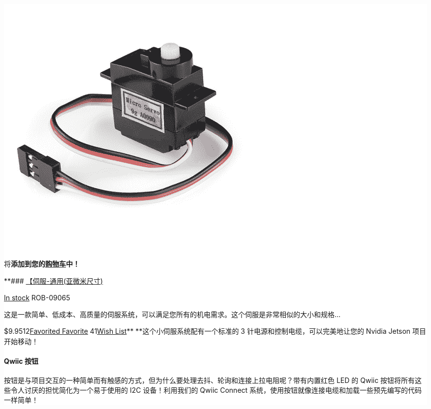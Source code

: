 [![Servo - Generic (Sub-Micro Size)](img/a834de3b9656f32777051eebfb17a3cb.png)](https://www.sparkfun.com/products/9065) 

将**添加到您的[购物车](https://www.sparkfun.com/cart)中！**

 **### [【伺服-通用(亚微米尺寸)](https://www.sparkfun.com/products/9065)

[In stock](https://learn.sparkfun.com/static/bubbles/ "in stock") ROB-09065

这是一款简单、低成本、高质量的伺服系统，可以满足您所有的机电需求。这个伺服是非常相似的大小和规格…

$9.9512[Favorited Favorite](# "Add to favorites") 41[Wish List](# "Add to wish list")** **这个小伺服系统配有一个标准的 3 针电源和控制电缆，可以完美地让您的 Nvidia Jetson 项目开始移动！

#### Qwiic 按钮

按钮是与项目交互的一种简单而有触感的方式，但为什么要处理去抖、轮询和连接上拉电阻呢？带有内置红色 LED 的 Qwiic 按钮将所有这些令人讨厌的担忧简化为一个易于使用的 I2C 设备！利用我们的 Qwiic Connect 系统，使用按钮就像连接电缆和加载一些预先编写的代码一样简单！
